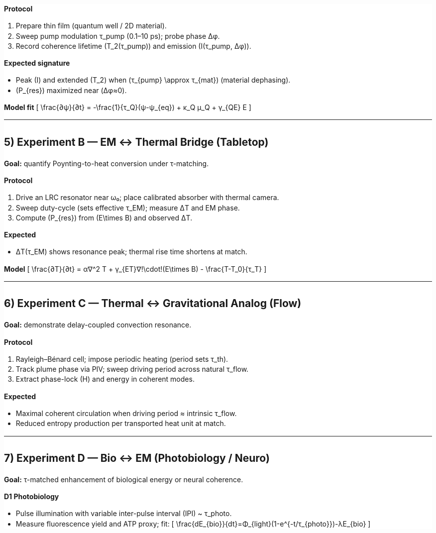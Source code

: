 **Protocol**
1. Prepare thin film (quantum well / 2D material).  
2. Sweep pump modulation τ_pump (0.1–10 ps); probe phase Δφ.  
3. Record coherence lifetime \(T_2(τ_pump)\) and emission \(I(τ_pump, Δφ)\).

**Expected signature**
- Peak \(I\) and extended \(T_2\) when \(τ_{pump} \approx τ_{mat}\) (material dephasing).  
- \(P_{res}\) maximized near \(Δφ≈0\).

**Model fit**
\[
\frac{∂ψ}{∂t} = -\frac{1}{τ_Q}(ψ-ψ_{eq}) + κ_Q μ_Q + γ_{QE} E
\]

---

## 5) Experiment B — EM ↔ Thermal Bridge (Tabletop)
**Goal:** quantify Poynting-to-heat conversion under τ-matching.

**Protocol**
1. Drive an LRC resonator near ω₀; place calibrated absorber with thermal camera.  
2. Sweep duty-cycle (sets effective τ_EM); measure ΔT and EM phase.  
3. Compute \(P_{res}\) from \(E\times B\) and observed ΔT.

**Expected**
- ΔT(τ_EM) shows resonance peak; thermal rise time shortens at match.

**Model**
\[
\frac{∂T}{∂t} = α∇^2 T + γ_{ET}∇\!\cdot\!(E\times B) - \frac{T-T_0}{τ_T}
\]

---

## 6) Experiment C — Thermal ↔ Gravitational Analog (Flow)
**Goal:** demonstrate delay-coupled convection resonance.

**Protocol**
1. Rayleigh–Bénard cell; impose periodic heating (period sets τ_th).  
2. Track plume phase via PIV; sweep driving period across natural τ_flow.  
3. Extract phase-lock \(H\) and energy in coherent modes.

**Expected**
- Maximal coherent circulation when driving period ≈ intrinsic τ_flow.  
- Reduced entropy production per transported heat unit at match.

---

## 7) Experiment D — Bio ↔ EM (Photobiology / Neuro)
**Goal:** τ-matched enhancement of biological energy or neural coherence.

**D1 Photobiology**
- Pulse illumination with variable inter-pulse interval (IPI) ~ τ_photo.  
- Measure fluorescence yield and ATP proxy; fit:
\[
\frac{dE_{bio}}{dt}=Φ_{light}(1-e^{-t/τ_{photo}})-λE_{bio}
\]

